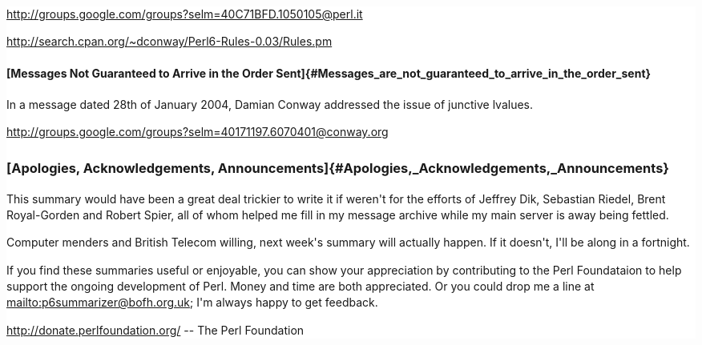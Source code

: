 <http://groups.google.com/groups?selm=40C71BFD.1050105@perl.it>

<http://search.cpan.org/~dconway/Perl6-Rules-0.03/Rules.pm>

#### [Messages Not Guaranteed to Arrive in the Order Sent]{#Messages_are_not_guaranteed_to_arrive_in_the_order_sent}

In a message dated 28th of January 2004, Damian Conway addressed the
issue of junctive lvalues.

<http://groups.google.com/groups?selm=40171197.6070401@conway.org>

### [Apologies, Acknowledgements, Announcements]{#Apologies,_Acknowledgements,_Announcements}

This summary would have been a great deal trickier to write it if
weren't for the efforts of Jeffrey Dik, Sebastian Riedel, Brent
Royal-Gorden and Robert Spier, all of whom helped me fill in my message
archive while my main server is away being fettled.

Computer menders and British Telecom willing, next week's summary will
actually happen. If it doesn't, I'll be along in a fortnight.

If you find these summaries useful or enjoyable, you can show your
appreciation by contributing to the Perl Foundataion to help support the
ongoing development of Perl. Money and time are both appreciated. Or you
could drop me a line at
[mailto:p6summarizer@bofh.org.uk](mailto:p6summarizer@bofh.org.uk); I'm
always happy to get feedback.

<http://donate.perlfoundation.org/> -- The Perl Foundation


